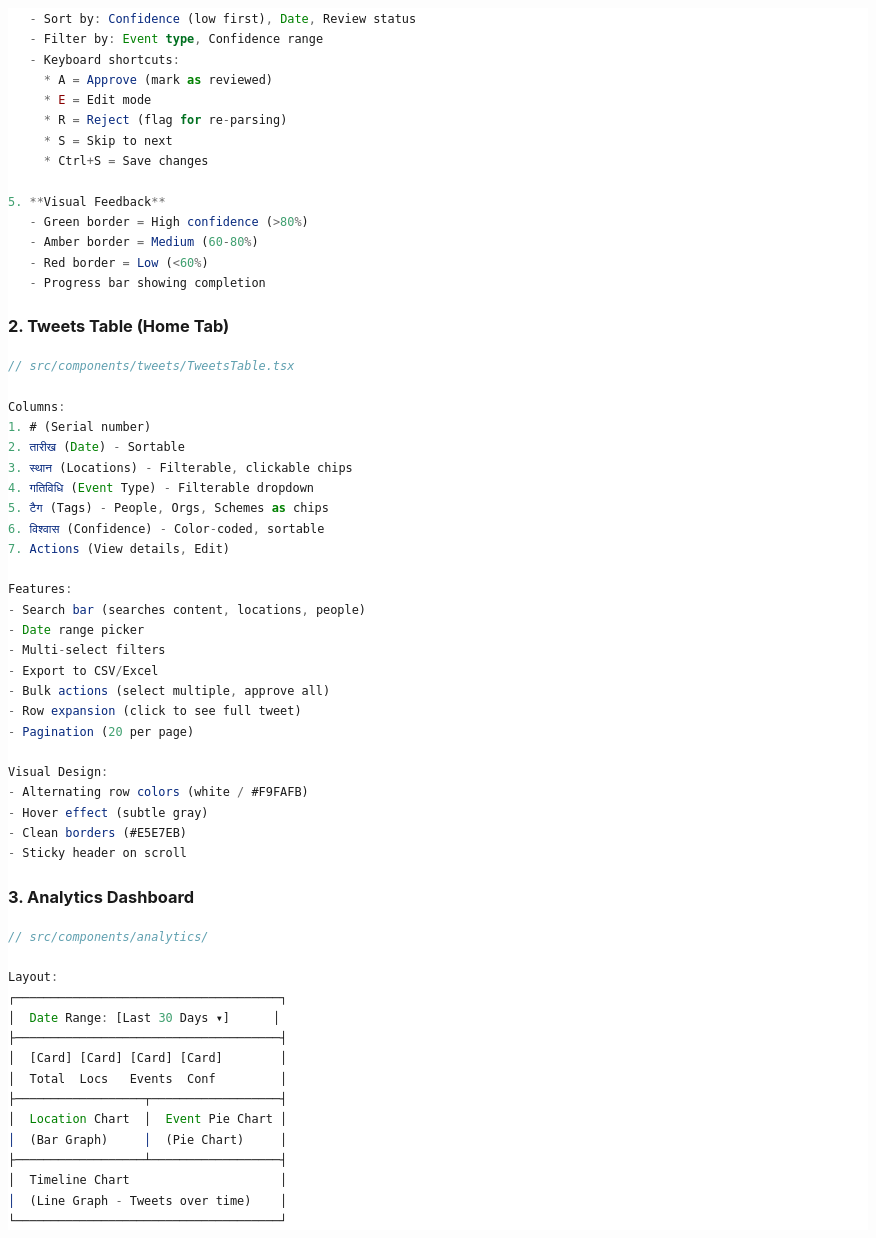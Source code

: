 ```typescript
   - Sort by: Confidence (low first), Date, Review status
   - Filter by: Event type, Confidence range
   - Keyboard shortcuts:
     * A = Approve (mark as reviewed)
     * E = Edit mode
     * R = Reject (flag for re-parsing)
     * S = Skip to next
     * Ctrl+S = Save changes

5. **Visual Feedback**
   - Green border = High confidence (>80%)
   - Amber border = Medium (60-80%)
   - Red border = Low (<60%)
   - Progress bar showing completion
```

### **2. Tweets Table (Home Tab)**

```typescript
// src/components/tweets/TweetsTable.tsx

Columns:
1. # (Serial number)
2. तारीख (Date) - Sortable
3. स्थान (Locations) - Filterable, clickable chips
4. गतिविधि (Event Type) - Filterable dropdown
5. टैग (Tags) - People, Orgs, Schemes as chips
6. विश्वास (Confidence) - Color-coded, sortable
7. Actions (View details, Edit)

Features:
- Search bar (searches content, locations, people)
- Date range picker
- Multi-select filters
- Export to CSV/Excel
- Bulk actions (select multiple, approve all)
- Row expansion (click to see full tweet)
- Pagination (20 per page)

Visual Design:
- Alternating row colors (white / #F9FAFB)
- Hover effect (subtle gray)
- Clean borders (#E5E7EB)
- Sticky header on scroll
```

### **3. Analytics Dashboard**

```typescript
// src/components/analytics/

Layout:
┌─────────────────────────────────────┐
│  Date Range: [Last 30 Days ▾]      │
├─────────────────────────────────────┤
│  [Card] [Card] [Card] [Card]        │
│  Total  Locs   Events  Conf         │
├──────────────────┬──────────────────┤
│  Location Chart  │  Event Pie Chart │
│  (Bar Graph)     │  (Pie Chart)     │
├──────────────────┴──────────────────┤
│  Timeline Chart                     │
│  (Line Graph - Tweets over time)    │
└─────────────────────────────────────┘
```